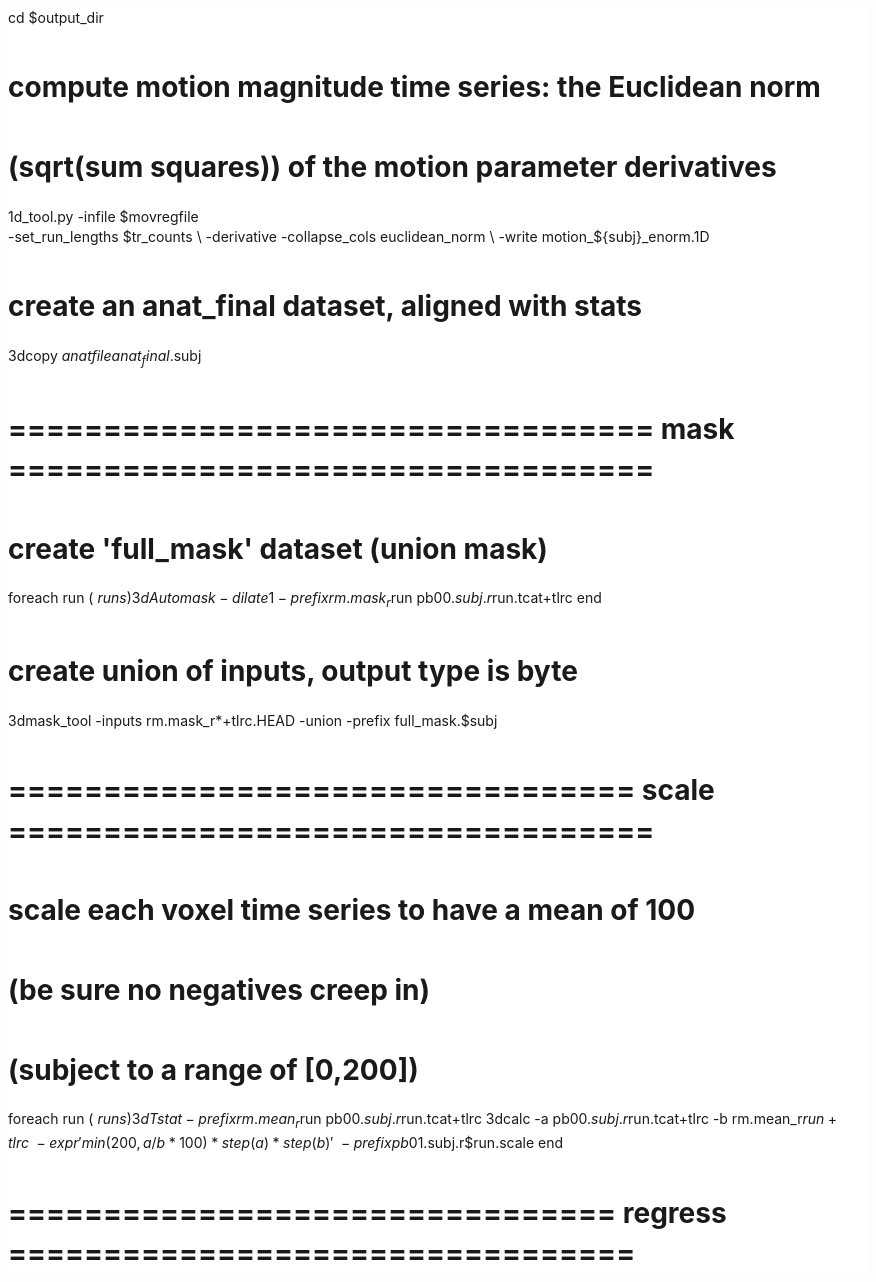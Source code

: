 cd $output_dir

# compute motion magnitude time series: the Euclidean norm
# (sqrt(sum squares)) of the motion parameter derivatives
1d_tool.py -infile $movregfile         	                         \
           -set_run_lengths $tr_counts	                         \
           -derivative  -collapse_cols euclidean_norm            \
           -write motion_${subj}_enorm.1D


# create an anat_final dataset, aligned with stats
3dcopy $anatfile anat_final.$subj


# ================================== mask ==================================
# create 'full_mask' dataset (union mask)
foreach run ( $runs )
    3dAutomask -dilate 1 -prefix rm.mask_r$run pb00.$subj.r$run.tcat+tlrc
end


# create union of inputs, output type is byte
3dmask_tool -inputs rm.mask_r*+tlrc.HEAD -union -prefix full_mask.$subj


# ================================= scale ==================================
# scale each voxel time series to have a mean of 100
# (be sure no negatives creep in)
# (subject to a range of [0,200])
foreach run ( $runs )
    3dTstat -prefix rm.mean_r$run pb00.$subj.r$run.tcat+tlrc
    3dcalc -a pb00.$subj.r$run.tcat+tlrc -b rm.mean_r$run+tlrc \
           -expr 'min(200, a/b*100)*step(a)*step(b)'           \
           -prefix pb01.$subj.r$run.scale
end

# ================================ regress =================================
